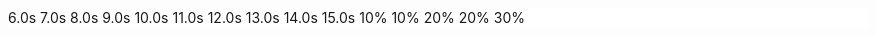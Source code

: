 <text x="378.145695" y="512.000000" font-family="Apercu" font-size="7.000000pt" text-anchor="middle" text-align="center" dominant-baseline="central" font-weight="400" font-style="normal"  style="fill:rgb(118,118,118); fill-opacity:1; stroke:rgb(118,118,118); stroke-opacity:0; stroke-width:0.5">6.0s</text>
<text x="424.503311" y="512.000000" font-family="Apercu" font-size="7.000000pt" text-anchor="middle" text-align="center" dominant-baseline="central" font-weight="400" font-style="normal"  style="fill:rgb(118,118,118); fill-opacity:1; stroke:rgb(118,118,118); stroke-opacity:0; stroke-width:0.5">7.0s</text>
<text x="470.860927" y="512.000000" font-family="Apercu" font-size="7.000000pt" text-anchor="middle" text-align="center" dominant-baseline="central" font-weight="400" font-style="normal"  style="fill:rgb(118,118,118); fill-opacity:1; stroke:rgb(118,118,118); stroke-opacity:0; stroke-width:0.5">8.0s</text>
<text x="517.218543" y="512.000000" font-family="Apercu" font-size="7.000000pt" text-anchor="middle" text-align="center" dominant-baseline="central" font-weight="400" font-style="normal"  style="fill:rgb(118,118,118); fill-opacity:1; stroke:rgb(118,118,118); stroke-opacity:0; stroke-width:0.5">9.0s</text>
<text x="563.576159" y="512.000000" font-family="Apercu" font-size="7.000000pt" text-anchor="middle" text-align="center" dominant-baseline="central" font-weight="400" font-style="normal"  style="fill:rgb(118,118,118); fill-opacity:1; stroke:rgb(118,118,118); stroke-opacity:0; stroke-width:0.5">10.0s</text>
<text x="609.933775" y="512.000000" font-family="Apercu" font-size="7.000000pt" text-anchor="middle" text-align="center" dominant-baseline="central" font-weight="400" font-style="normal"  style="fill:rgb(118,118,118); fill-opacity:1; stroke:rgb(118,118,118); stroke-opacity:0; stroke-width:0.5">11.0s</text>
<text x="656.291391" y="512.000000" font-family="Apercu" font-size="7.000000pt" text-anchor="middle" text-align="center" dominant-baseline="central" font-weight="400" font-style="normal"  style="fill:rgb(118,118,118); fill-opacity:1; stroke:rgb(118,118,118); stroke-opacity:0; stroke-width:0.5">12.0s</text>
<text x="702.649007" y="512.000000" font-family="Apercu" font-size="7.000000pt" text-anchor="middle" text-align="center" dominant-baseline="central" font-weight="400" font-style="normal"  style="fill:rgb(118,118,118); fill-opacity:1; stroke:rgb(118,118,118); stroke-opacity:0; stroke-width:0.5">13.0s</text>
<text x="749.006623" y="512.000000" font-family="Apercu" font-size="7.000000pt" text-anchor="middle" text-align="center" dominant-baseline="central" font-weight="400" font-style="normal"  style="fill:rgb(118,118,118); fill-opacity:1; stroke:rgb(118,118,118); stroke-opacity:0; stroke-width:0.5">14.0s</text>
<text x="795.364238" y="512.000000" font-family="Apercu" font-size="7.000000pt" text-anchor="middle" text-align="center" dominant-baseline="central" font-weight="400" font-style="normal"  style="fill:rgb(118,118,118); fill-opacity:1; stroke:rgb(118,118,118); stroke-opacity:0; stroke-width:0.5">15.0s</text>
 </g> <g id="tic-y-annotation">
<text x="76.000000" y="460.000000" font-family="Apercu" font-size="7.000000pt" text-anchor="middle" text-align="center" dominant-baseline="central" font-weight="400" font-style="normal"  style="fill:rgb(118,118,118); fill-opacity:1; stroke:rgb(118,118,118); stroke-opacity:0; stroke-width:0.5">10%</text>
<text x="824.000000" y="460.000000" font-family="Apercu" font-size="7.000000pt" text-anchor="middle" text-align="center" dominant-baseline="central" font-weight="400" font-style="normal"  style="fill:rgb(118,118,118); fill-opacity:1; stroke:rgb(118,118,118); stroke-opacity:0; stroke-width:0.5">10%</text>
<text x="76.000000" y="420.000000" font-family="Apercu" font-size="7.000000pt" text-anchor="middle" text-align="center" dominant-baseline="central" font-weight="400" font-style="normal"  style="fill:rgb(118,118,118); fill-opacity:1; stroke:rgb(118,118,118); stroke-opacity:0; stroke-width:0.5">20%</text>
<text x="824.000000" y="420.000000" font-family="Apercu" font-size="7.000000pt" text-anchor="middle" text-align="center" dominant-baseline="central" font-weight="400" font-style="normal"  style="fill:rgb(118,118,118); fill-opacity:1; stroke:rgb(118,118,118); stroke-opacity:0; stroke-width:0.5">20%</text>
<text x="76.000000" y="380.000000" font-family="Apercu" font-size="7.000000pt" text-anchor="middle" text-align="center" dominant-baseline="central" font-weight="400" font-style="normal"  style="fill:rgb(118,118,118); fill-opacity:1; stroke:rgb(118,118,118); stroke-opacity:0; stroke-width:0.5">30%</text>